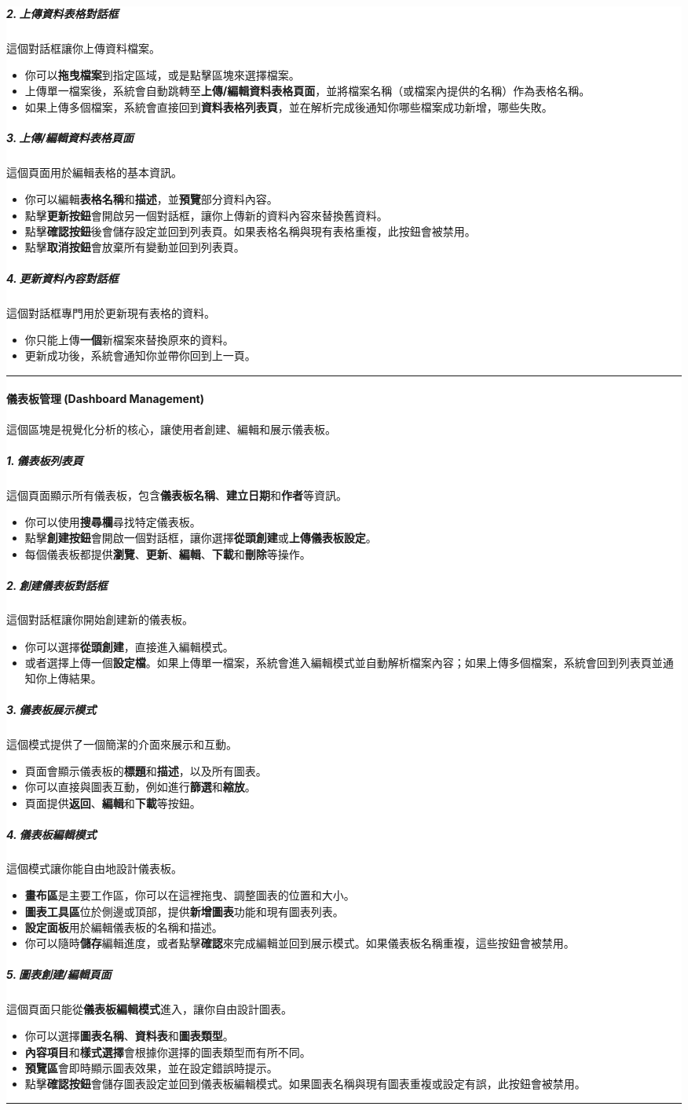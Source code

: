 ##### 2. 上傳資料表格對話框
這個對話框讓你上傳資料檔案。
* 你可以**拖曳檔案**到指定區域，或是點擊區塊來選擇檔案。
* 上傳單一檔案後，系統會自動跳轉至**上傳/編輯資料表格頁面**，並將檔案名稱（或檔案內提供的名稱）作為表格名稱。
* 如果上傳多個檔案，系統會直接回到**資料表格列表頁**，並在解析完成後通知你哪些檔案成功新增，哪些失敗。

##### 3. 上傳/編輯資料表格頁面
這個頁面用於編輯表格的基本資訊。
* 你可以編輯**表格名稱**和**描述**，並**預覽**部分資料內容。
* 點擊**更新按鈕**會開啟另一個對話框，讓你上傳新的資料內容來替換舊資料。
* 點擊**確認按鈕**後會儲存設定並回到列表頁。如果表格名稱與現有表格重複，此按鈕會被禁用。
* 點擊**取消按鈕**會放棄所有變動並回到列表頁。

##### 4. 更新資料內容對話框
這個對話框專門用於更新現有表格的資料。
* 你只能上傳**一個**新檔案來替換原來的資料。
* 更新成功後，系統會通知你並帶你回到上一頁。

---

#### 儀表板管理 (Dashboard Management)

這個區塊是視覺化分析的核心，讓使用者創建、編輯和展示儀表板。

##### 1. 儀表板列表頁
這個頁面顯示所有儀表板，包含**儀表板名稱**、**建立日期**和**作者**等資訊。
* 你可以使用**搜尋欄**尋找特定儀表板。
* 點擊**創建按鈕**會開啟一個對話框，讓你選擇**從頭創建**或**上傳儀表板設定**。
* 每個儀表板都提供**瀏覽**、**更新**、**編輯**、**下載**和**刪除**等操作。

##### 2. 創建儀表板對話框
這個對話框讓你開始創建新的儀表板。
* 你可以選擇**從頭創建**，直接進入編輯模式。
* 或者選擇上傳一個**設定檔**。如果上傳單一檔案，系統會進入編輯模式並自動解析檔案內容；如果上傳多個檔案，系統會回到列表頁並通知你上傳結果。

##### 3. 儀表板展示模式
這個模式提供了一個簡潔的介面來展示和互動。
* 頁面會顯示儀表板的**標題**和**描述**，以及所有圖表。
* 你可以直接與圖表互動，例如進行**篩選**和**縮放**。
* 頁面提供**返回**、**編輯**和**下載**等按鈕。

##### 4. 儀表板編輯模式
這個模式讓你能自由地設計儀表板。
* **畫布區**是主要工作區，你可以在這裡拖曳、調整圖表的位置和大小。
* **圖表工具區**位於側邊或頂部，提供**新增圖表**功能和現有圖表列表。
* **設定面板**用於編輯儀表板的名稱和描述。
* 你可以隨時**儲存**編輯進度，或者點擊**確認**來完成編輯並回到展示模式。如果儀表板名稱重複，這些按鈕會被禁用。

##### 5. 圖表創建/編輯頁面
這個頁面只能從**儀表板編輯模式**進入，讓你自由設計圖表。
* 你可以選擇**圖表名稱**、**資料表**和**圖表類型**。
* **內容項目**和**樣式選擇**會根據你選擇的圖表類型而有所不同。
* **預覽區**會即時顯示圖表效果，並在設定錯誤時提示。
* 點擊**確認按鈕**會儲存圖表設定並回到儀表板編輯模式。如果圖表名稱與現有圖表重複或設定有誤，此按鈕會被禁用。

---